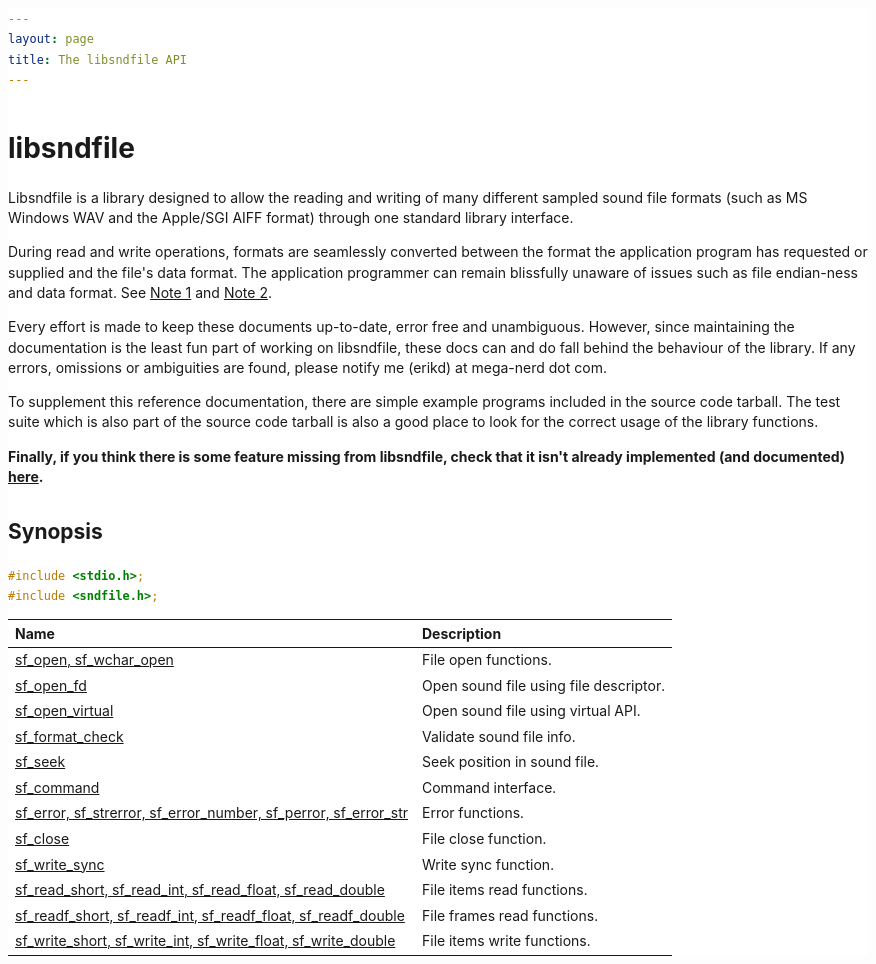 ```yaml
---
layout: page
title: The libsndfile API
---
```


# libsndfile

Libsndfile is a library designed to allow the reading and writing of many different sampled sound file formats (such as
MS Windows WAV and the Apple/SGI AIFF format) through one standard library interface.

During read and write operations, formats are seamlessly converted between the format the application program has
requested or supplied and the file's data format. The application programmer can remain blissfully unaware of issues
such as file endian-ness and data format. See [Note 1](#note-1) and [Note 2](#note-2).

Every effort is made to keep these documents up-to-date, error free and unambiguous. However, since maintaining the
documentation is the least fun part of working on libsndfile, these docs can and do fall behind the behaviour of the
library. If any errors, omissions or ambiguities are found, please notify me (erikd) at mega-nerd dot com.

To supplement this reference documentation, there are simple example programs included in the source code tarball. The
test suite which is also part of the source code tarball is also a good place to look for the correct usage of the
library functions.

**Finally, if you think there is some feature missing from libsndfile, check that it isn't already implemented (and
documented) [here](command.md).**

## Synopsis

```c
#include <stdio.h>;
#include <sndfile.h>;
```

| Name                                                                                                        | Description                                    |
|:------------------------------------------------------------------------------------------------------------|:---------------------------------------        |
| [sf_open, sf_wchar_open](#open)                                                                             | File open functions.                           |
| [sf_open_fd](#open_fd)                                                                                      | Open sound file using file descriptor.         |
| [sf_open_virtual](#open_virtual)                                                                            | Open sound file using virtual API.             |
| [sf_format_check](#check)                                                                                   | Validate sound file info.                      |
| [sf_seek](#seek)                                                                                            | Seek position in sound file.                   |
| [sf_command](command.md)                                                                                    | Command interface.                             |
| [sf_error, sf_strerror, sf_error_number, sf_perror, sf_error_str](#error)                                   | Error functions.                               |
| [sf_close](#close)                                                                                          | File close function.                           |
| [sf_write_sync](#write_sync)                                                                                | Write sync function.                           |
| [sf_read_short, sf_read_int, sf_read_float, sf_read_double](#read)                                          | File items read functions.                     |
| [sf_readf_short, sf_readf_int, sf_readf_float, sf_readf_double](#readf)                                     | File frames read functions.                    |
| [sf_write_short, sf_write_int, sf_write_float, sf_write_double](#write)                                     | File items write functions.                    |